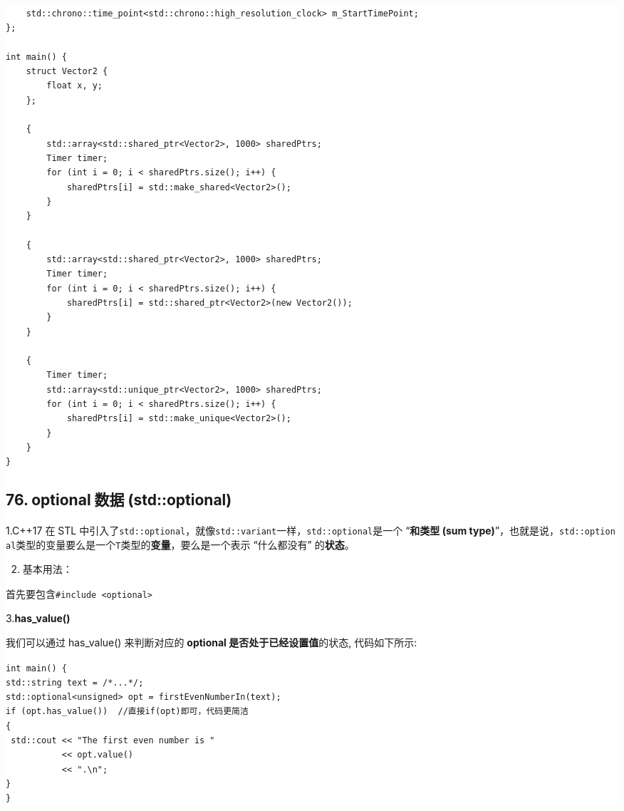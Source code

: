 ```
    std::chrono::time_point<std::chrono::high_resolution_clock> m_StartTimePoint;
};

int main() {
    struct Vector2 {
        float x, y;
    };

    {
        std::array<std::shared_ptr<Vector2>, 1000> sharedPtrs;
        Timer timer;
        for (int i = 0; i < sharedPtrs.size(); i++) {
            sharedPtrs[i] = std::make_shared<Vector2>();
        }
    }

    {
        std::array<std::shared_ptr<Vector2>, 1000> sharedPtrs;
        Timer timer;
        for (int i = 0; i < sharedPtrs.size(); i++) {
            sharedPtrs[i] = std::shared_ptr<Vector2>(new Vector2());
        }
    }

    {
        Timer timer;
        std::array<std::unique_ptr<Vector2>, 1000> sharedPtrs;
        for (int i = 0; i < sharedPtrs.size(); i++) {
            sharedPtrs[i] = std::make_unique<Vector2>();
        }
    }
}
```

## 76. optional 数据 (std::optional)

1.C++17 在 STL 中引入了`std::optional`，就像`std::variant`一样，`std::optional`是一个 “**和类型 (sum type)**”，也就是说，`std::optional`类型的变量要么是一个`T`类型的**变量**，要么是一个表示 “什么都没有” 的**状态**。

2. 基本用法：

首先要包含`#include <optional>`

3.**has_value()**

我们可以通过 has_value() 来判断对应的 **optional 是否处于已经设置值**的状态, 代码如下所示:

```
int main() {
std::string text = /*...*/;
std::optional<unsigned> opt = firstEvenNumberIn(text);
if (opt.has_value())  //直接if(opt)即可，代码更简洁
{
 std::cout << "The first even number is "
           << opt.value()
           << ".\n";
}
}
```
